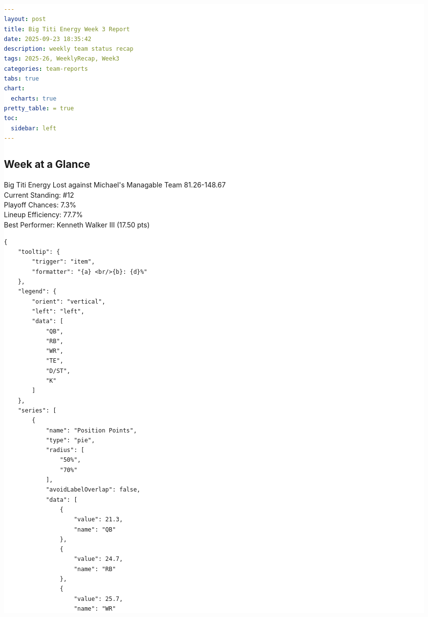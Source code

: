 ```yaml
---
layout: post
title: Big Titi Energy Week 3 Report
date: 2025-09-23 18:35:42
description: weekly team status recap
tags: 2025-26, WeeklyRecap, Week3
categories: team-reports
tabs: true
chart:
  echarts: true
pretty_table: = true
toc:
  sidebar: left
---
```


## Week at a Glance

Big Titi Energy Lost against Michael's Managable Team 81.26-148.67<br>
Current Standing: #12<br>
Playoff Chances: 7.3%<br>
Lineup Efficiency: 77.7%<br>
Best Performer: Kenneth Walker III (17.50 pts)<br>
```echarts
{
    "tooltip": {
        "trigger": "item",
        "formatter": "{a} <br/>{b}: {d}%"
    },
    "legend": {
        "orient": "vertical",
        "left": "left",
        "data": [
            "QB",
            "RB",
            "WR",
            "TE",
            "D/ST",
            "K"
        ]
    },
    "series": [
        {
            "name": "Position Points",
            "type": "pie",
            "radius": [
                "50%",
                "70%"
            ],
            "avoidLabelOverlap": false,
            "data": [
                {
                    "value": 21.3,
                    "name": "QB"
                },
                {
                    "value": 24.7,
                    "name": "RB"
                },
                {
                    "value": 25.7,
                    "name": "WR"
```
